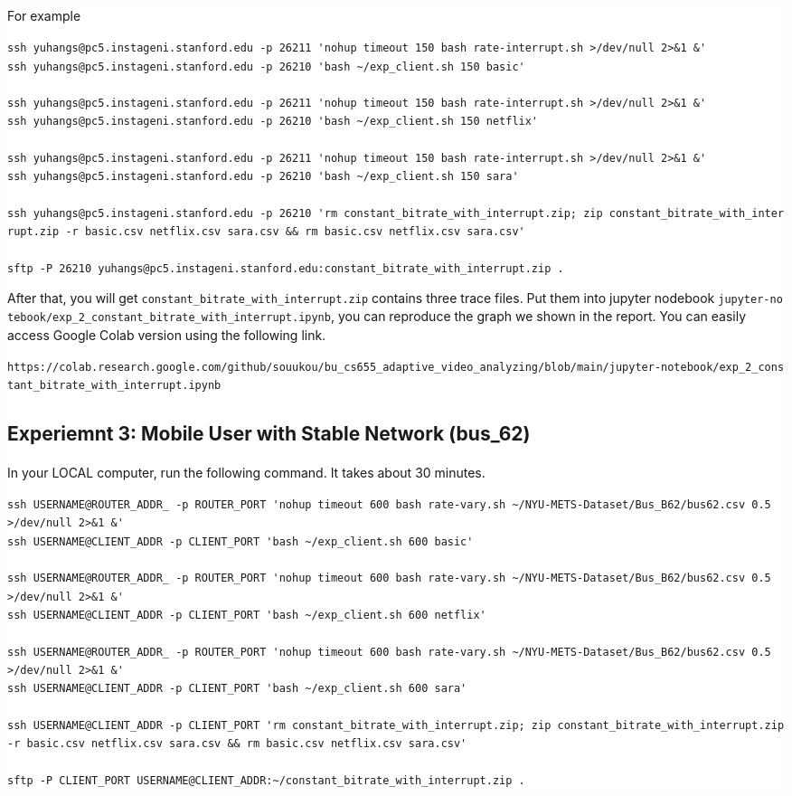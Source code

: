 For example

```
ssh yuhangs@pc5.instageni.stanford.edu -p 26211 'nohup timeout 150 bash rate-interrupt.sh >/dev/null 2>&1 &'
ssh yuhangs@pc5.instageni.stanford.edu -p 26210 'bash ~/exp_client.sh 150 basic'

ssh yuhangs@pc5.instageni.stanford.edu -p 26211 'nohup timeout 150 bash rate-interrupt.sh >/dev/null 2>&1 &'
ssh yuhangs@pc5.instageni.stanford.edu -p 26210 'bash ~/exp_client.sh 150 netflix'

ssh yuhangs@pc5.instageni.stanford.edu -p 26211 'nohup timeout 150 bash rate-interrupt.sh >/dev/null 2>&1 &'
ssh yuhangs@pc5.instageni.stanford.edu -p 26210 'bash ~/exp_client.sh 150 sara'

ssh yuhangs@pc5.instageni.stanford.edu -p 26210 'rm constant_bitrate_with_interrupt.zip; zip constant_bitrate_with_interrupt.zip -r basic.csv netflix.csv sara.csv && rm basic.csv netflix.csv sara.csv'

sftp -P 26210 yuhangs@pc5.instageni.stanford.edu:constant_bitrate_with_interrupt.zip .

```

After that, you will get `constant_bitrate_with_interrupt.zip` contains three trace files. Put them into jupyter nodebook `jupyter-notebook/exp_2_constant_bitrate_with_interrupt.ipynb`, you can reproduce the graph we shown in the report. You can easily access Google Colab version using the following link.

```
https://colab.research.google.com/github/souukou/bu_cs655_adaptive_video_analyzing/blob/main/jupyter-notebook/exp_2_constant_bitrate_with_interrupt.ipynb
```

## Experiemnt 3: Mobile User with Stable Network (bus_62)

In your LOCAL computer, run the following command. It takes about 30 minutes.

```
ssh USERNAME@ROUTER_ADDR_ -p ROUTER_PORT 'nohup timeout 600 bash rate-vary.sh ~/NYU-METS-Dataset/Bus_B62/bus62.csv 0.5 >/dev/null 2>&1 &'
ssh USERNAME@CLIENT_ADDR -p CLIENT_PORT 'bash ~/exp_client.sh 600 basic'

ssh USERNAME@ROUTER_ADDR_ -p ROUTER_PORT 'nohup timeout 600 bash rate-vary.sh ~/NYU-METS-Dataset/Bus_B62/bus62.csv 0.5 >/dev/null 2>&1 &'
ssh USERNAME@CLIENT_ADDR -p CLIENT_PORT 'bash ~/exp_client.sh 600 netflix'

ssh USERNAME@ROUTER_ADDR_ -p ROUTER_PORT 'nohup timeout 600 bash rate-vary.sh ~/NYU-METS-Dataset/Bus_B62/bus62.csv 0.5 >/dev/null 2>&1 &'
ssh USERNAME@CLIENT_ADDR -p CLIENT_PORT 'bash ~/exp_client.sh 600 sara'

ssh USERNAME@CLIENT_ADDR -p CLIENT_PORT 'rm constant_bitrate_with_interrupt.zip; zip constant_bitrate_with_interrupt.zip -r basic.csv netflix.csv sara.csv && rm basic.csv netflix.csv sara.csv'

sftp -P CLIENT_PORT USERNAME@CLIENT_ADDR:~/constant_bitrate_with_interrupt.zip .
```
